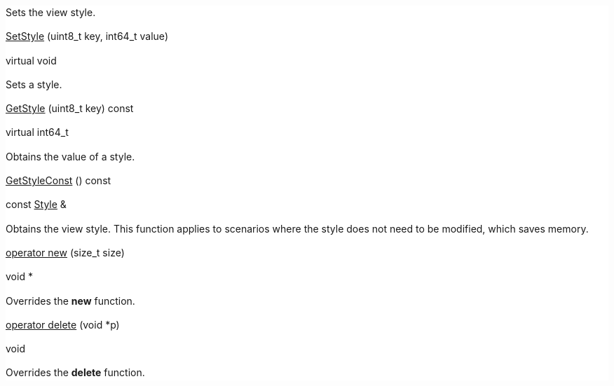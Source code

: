 <p id="p1868044500165634"><a name="p1868044500165634"></a><a name="p1868044500165634"></a>Sets the view style. </p>
</td>
</tr>
<tr id="row47999395165634"><td class="cellrowborder" valign="top" width="50%" headers="mcps1.1.3.1.1 "><p id="p1010702508165634"><a name="p1010702508165634"></a><a name="p1010702508165634"></a><a href="Graphic.md#ga0945c2f05815dc2e466ef9ceaca2f700">SetStyle</a> (uint8_t key, int64_t value)</p>
</td>
<td class="cellrowborder" valign="top" width="50%" headers="mcps1.1.3.1.2 "><p id="p524626412165634"><a name="p524626412165634"></a><a name="p524626412165634"></a>virtual void </p>
<p id="p2010955239165634"><a name="p2010955239165634"></a><a name="p2010955239165634"></a>Sets a style. </p>
</td>
</tr>
<tr id="row131238153165634"><td class="cellrowborder" valign="top" width="50%" headers="mcps1.1.3.1.1 "><p id="p838680340165634"><a name="p838680340165634"></a><a name="p838680340165634"></a><a href="Graphic.md#ga4ea19bc9f4b487946c9e29e63b54a0e6">GetStyle</a> (uint8_t key) const</p>
</td>
<td class="cellrowborder" valign="top" width="50%" headers="mcps1.1.3.1.2 "><p id="p199878358165634"><a name="p199878358165634"></a><a name="p199878358165634"></a>virtual int64_t </p>
<p id="p1454231468165634"><a name="p1454231468165634"></a><a name="p1454231468165634"></a>Obtains the value of a style. </p>
</td>
</tr>
<tr id="row1399573475165634"><td class="cellrowborder" valign="top" width="50%" headers="mcps1.1.3.1.1 "><p id="p929769511165634"><a name="p929769511165634"></a><a name="p929769511165634"></a><a href="Graphic.md#ga1b28213d4c2cd0f8324bce3fe56eb7bb">GetStyleConst</a> () const</p>
</td>
<td class="cellrowborder" valign="top" width="50%" headers="mcps1.1.3.1.2 "><p id="p624654272165634"><a name="p624654272165634"></a><a name="p624654272165634"></a>const <a href="OHOS-Style.md">Style</a> &amp; </p>
<p id="p730196994165634"><a name="p730196994165634"></a><a name="p730196994165634"></a>Obtains the view style. This function applies to scenarios where the style does not need to be modified, which saves memory. </p>
</td>
</tr>
<tr id="row625705507165634"><td class="cellrowborder" valign="top" width="50%" headers="mcps1.1.3.1.1 "><p id="p211312448165634"><a name="p211312448165634"></a><a name="p211312448165634"></a><a href="Graphic.md#ga4854963aa969ee20a6cd174a70f5cd23">operator new</a> (size_t size)</p>
</td>
<td class="cellrowborder" valign="top" width="50%" headers="mcps1.1.3.1.2 "><p id="p480276639165634"><a name="p480276639165634"></a><a name="p480276639165634"></a>void * </p>
<p id="p1849936932165634"><a name="p1849936932165634"></a><a name="p1849936932165634"></a>Overrides the <strong id="b400480901165634"><a name="b400480901165634"></a><a name="b400480901165634"></a>new</strong> function. </p>
</td>
</tr>
<tr id="row1645436163165634"><td class="cellrowborder" valign="top" width="50%" headers="mcps1.1.3.1.1 "><p id="p1756765970165634"><a name="p1756765970165634"></a><a name="p1756765970165634"></a><a href="Graphic.md#gadf1997a0f56ac2b220e7f0f8e8e0a6ef">operator delete</a> (void *p)</p>
</td>
<td class="cellrowborder" valign="top" width="50%" headers="mcps1.1.3.1.2 "><p id="p1054298215165634"><a name="p1054298215165634"></a><a name="p1054298215165634"></a>void </p>
<p id="p1099152171165634"><a name="p1099152171165634"></a><a name="p1099152171165634"></a>Overrides the <strong id="b216529155165634"><a name="b216529155165634"></a><a name="b216529155165634"></a>delete</strong> function. </p>
</td>
</tr>
</tbody>
</table>

